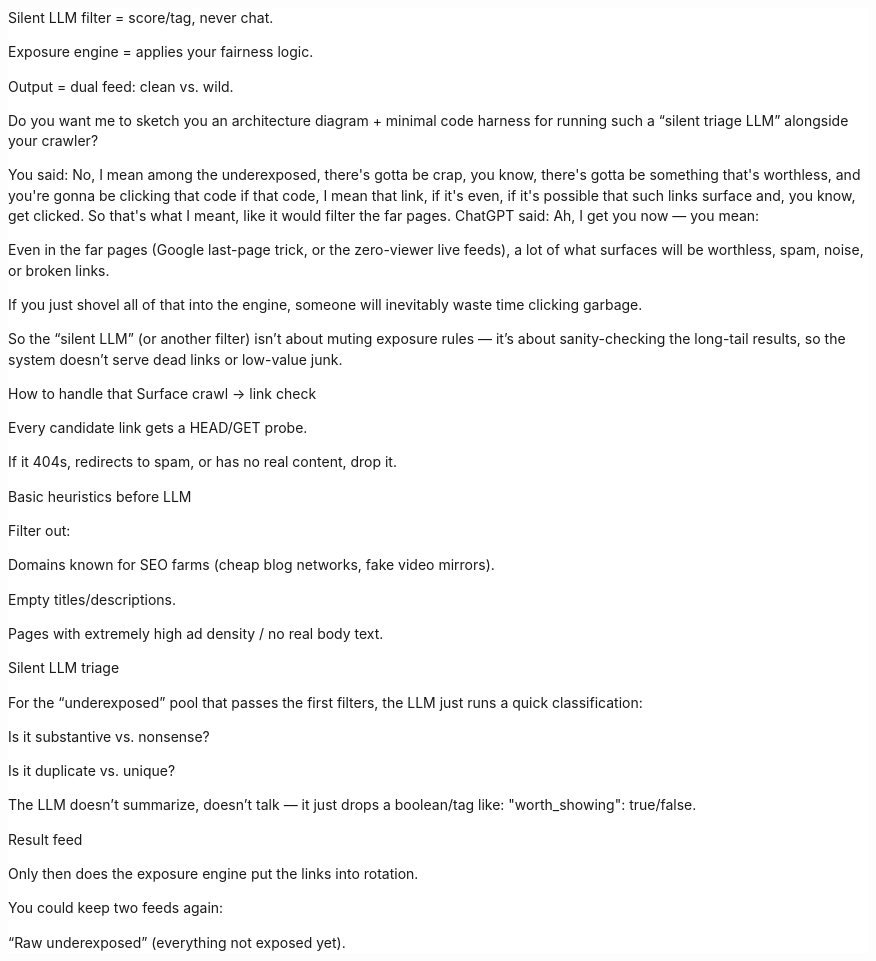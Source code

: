 Silent LLM filter = score/tag, never chat.

Exposure engine = applies your fairness logic.

Output = dual feed: clean vs. wild.

Do you want me to sketch you an architecture diagram + minimal code harness for running such a “silent triage LLM” alongside your crawler?

You said:
No, I mean among the underexposed, there's gotta be crap, you know, there's gotta be something that's worthless, and you're gonna be clicking that code if that code, I mean that link, if it's even, if it's possible that such links surface and, you know, get clicked. So that's what I meant, like it would filter the far pages.
ChatGPT said:
Ah, I get you now — you mean:

Even in the far pages (Google last-page trick, or the zero-viewer live feeds), a lot of what surfaces will be worthless, spam, noise, or broken links.

If you just shovel all of that into the engine, someone will inevitably waste time clicking garbage.

So the “silent LLM” (or another filter) isn’t about muting exposure rules — it’s about sanity-checking the long-tail results, so the system doesn’t serve dead links or low-value junk.

How to handle that
Surface crawl → link check

Every candidate link gets a HEAD/GET probe.

If it 404s, redirects to spam, or has no real content, drop it.

Basic heuristics before LLM

Filter out:

Domains known for SEO farms (cheap blog networks, fake video mirrors).

Empty titles/descriptions.

Pages with extremely high ad density / no real body text.

Silent LLM triage

For the “underexposed” pool that passes the first filters, the LLM just runs a quick classification:

Is it substantive vs. nonsense?

Is it duplicate vs. unique?

The LLM doesn’t summarize, doesn’t talk — it just drops a boolean/tag like: "worth_showing": true/false.

Result feed

Only then does the exposure engine put the links into rotation.

You could keep two feeds again:

“Raw underexposed” (everything not exposed yet).
